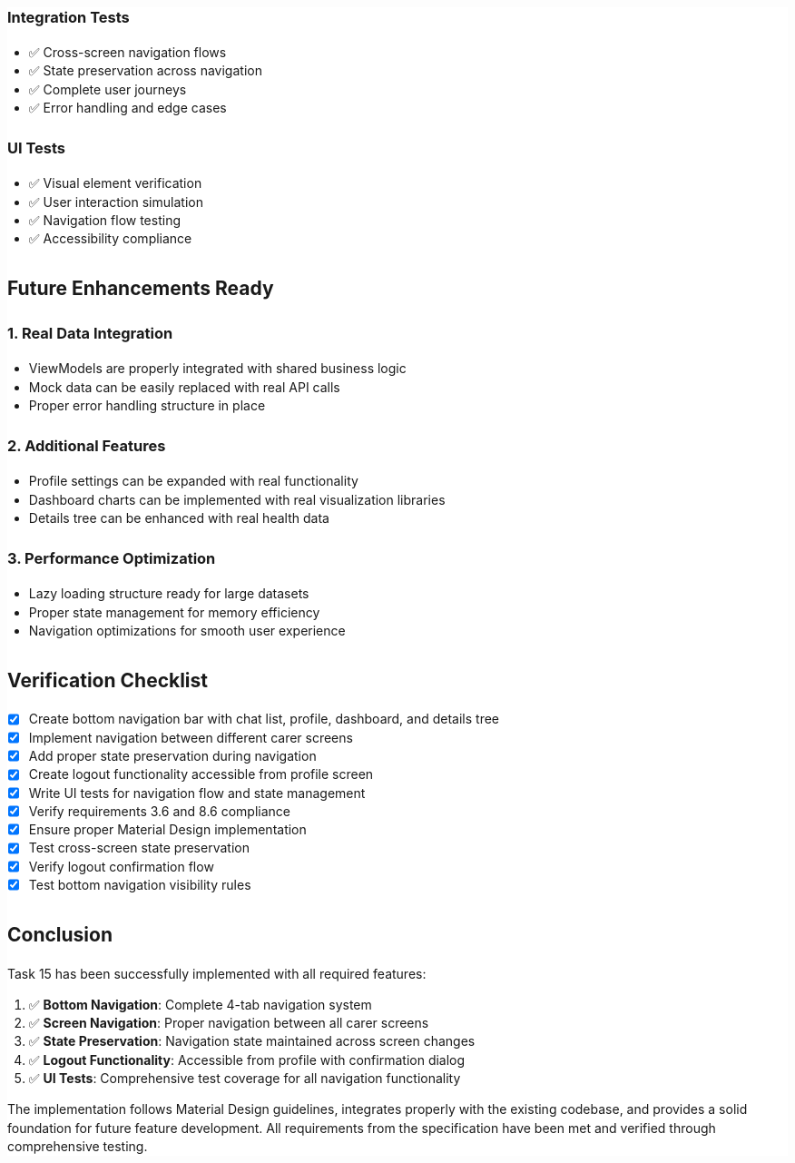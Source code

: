 ### Integration Tests
- ✅ Cross-screen navigation flows
- ✅ State preservation across navigation
- ✅ Complete user journeys
- ✅ Error handling and edge cases

### UI Tests
- ✅ Visual element verification
- ✅ User interaction simulation
- ✅ Navigation flow testing
- ✅ Accessibility compliance

## Future Enhancements Ready

### 1. Real Data Integration
- ViewModels are properly integrated with shared business logic
- Mock data can be easily replaced with real API calls
- Proper error handling structure in place

### 2. Additional Features
- Profile settings can be expanded with real functionality
- Dashboard charts can be implemented with real visualization libraries
- Details tree can be enhanced with real health data

### 3. Performance Optimization
- Lazy loading structure ready for large datasets
- Proper state management for memory efficiency
- Navigation optimizations for smooth user experience

## Verification Checklist

- [x] Create bottom navigation bar with chat list, profile, dashboard, and details tree
- [x] Implement navigation between different carer screens
- [x] Add proper state preservation during navigation
- [x] Create logout functionality accessible from profile screen
- [x] Write UI tests for navigation flow and state management
- [x] Verify requirements 3.6 and 8.6 compliance
- [x] Ensure proper Material Design implementation
- [x] Test cross-screen state preservation
- [x] Verify logout confirmation flow
- [x] Test bottom navigation visibility rules

## Conclusion

Task 15 has been successfully implemented with all required features:

1. ✅ **Bottom Navigation**: Complete 4-tab navigation system
2. ✅ **Screen Navigation**: Proper navigation between all carer screens
3. ✅ **State Preservation**: Navigation state maintained across screen changes
4. ✅ **Logout Functionality**: Accessible from profile with confirmation dialog
5. ✅ **UI Tests**: Comprehensive test coverage for all navigation functionality

The implementation follows Material Design guidelines, integrates properly with the existing codebase, and provides a solid foundation for future feature development. All requirements from the specification have been met and verified through comprehensive testing.